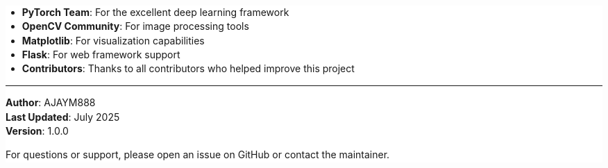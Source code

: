 - **PyTorch Team**: For the excellent deep learning framework
- **OpenCV Community**: For image processing tools
- **Matplotlib**: For visualization capabilities
- **Flask**: For web framework support
- **Contributors**: Thanks to all contributors who helped improve this project

---

**Author**: AJAYM888  
**Last Updated**: July 2025  
**Version**: 1.0.0

For questions or support, please open an issue on GitHub or contact the maintainer.
